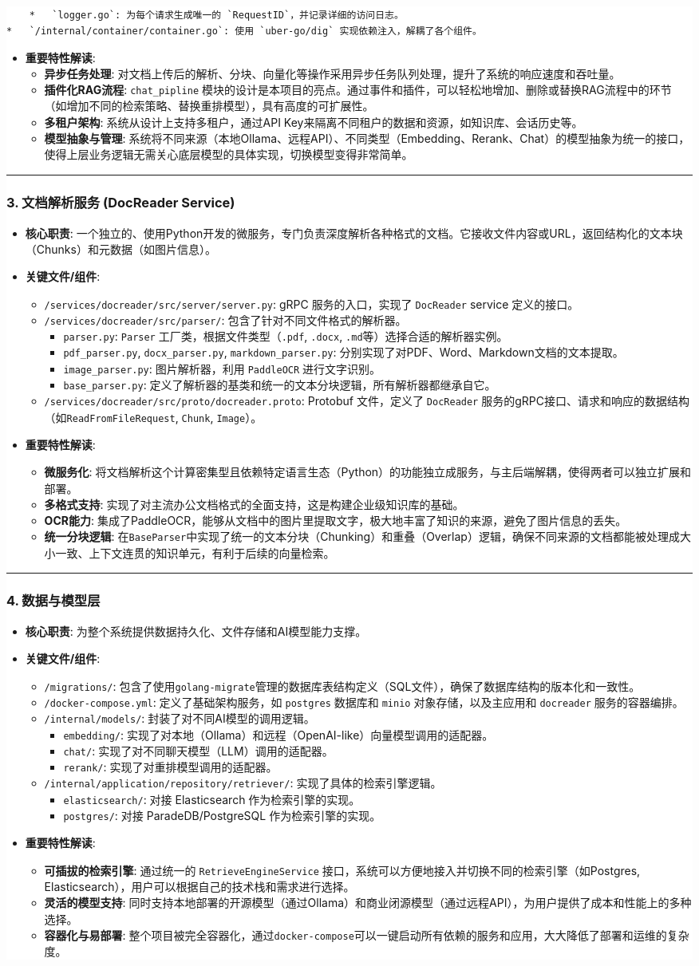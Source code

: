         *   `logger.go`: 为每个请求生成唯一的 `RequestID`，并记录详细的访问日志。
    *   `/internal/container/container.go`: 使用 `uber-go/dig` 实现依赖注入，解耦了各个组件。

*   **重要特性解读**:
    *   **异步任务处理**: 对文档上传后的解析、分块、向量化等操作采用异步任务队列处理，提升了系统的响应速度和吞吐量。
    *   **插件化RAG流程**: `chat_pipline` 模块的设计是本项目的亮点。通过事件和插件，可以轻松地增加、删除或替换RAG流程中的环节（如增加不同的检索策略、替换重排模型），具有高度的可扩展性。
    *   **多租户架构**: 系统从设计上支持多租户，通过API Key来隔离不同租户的数据和资源，如知识库、会话历史等。
    *   **模型抽象与管理**: 系统将不同来源（本地Ollama、远程API）、不同类型（Embedding、Rerank、Chat）的模型抽象为统一的接口，使得上层业务逻辑无需关心底层模型的具体实现，切换模型变得非常简单。

---

### **3. 文档解析服务 (DocReader Service)**

*   **核心职责**:
    一个独立的、使用Python开发的微服务，专门负责深度解析各种格式的文档。它接收文件内容或URL，返回结构化的文本块（Chunks）和元数据（如图片信息）。

*   **关键文件/组件**:
    *   `/services/docreader/src/server/server.py`: gRPC 服务的入口，实现了 `DocReader` service 定义的接口。
    *   `/services/docreader/src/parser/`: 包含了针对不同文件格式的解析器。
        *   `parser.py`: `Parser` 工厂类，根据文件类型（`.pdf`, `.docx`, `.md`等）选择合适的解析器实例。
        *   `pdf_parser.py`, `docx_parser.py`, `markdown_parser.py`: 分别实现了对PDF、Word、Markdown文档的文本提取。
        *   `image_parser.py`: 图片解析器，利用 `PaddleOCR` 进行文字识别。
        *   `base_parser.py`: 定义了解析器的基类和统一的文本分块逻辑，所有解析器都继承自它。
    *   `/services/docreader/src/proto/docreader.proto`: Protobuf 文件，定义了 `DocReader` 服务的gRPC接口、请求和响应的数据结构（如`ReadFromFileRequest`, `Chunk`, `Image`）。

*   **重要特性解读**:
    *   **微服务化**: 将文档解析这个计算密集型且依赖特定语言生态（Python）的功能独立成服务，与主后端解耦，使得两者可以独立扩展和部署。
    *   **多格式支持**: 实现了对主流办公文档格式的全面支持，这是构建企业级知识库的基础。
    *   **OCR能力**: 集成了PaddleOCR，能够从文档中的图片里提取文字，极大地丰富了知识的来源，避免了图片信息的丢失。
    *   **统一分块逻辑**: 在`BaseParser`中实现了统一的文本分块（Chunking）和重叠（Overlap）逻辑，确保不同来源的文档都能被处理成大小一致、上下文连贯的知识单元，有利于后续的向量检索。

---

### **4. 数据与模型层**

*   **核心职责**:
    为整个系统提供数据持久化、文件存储和AI模型能力支撑。

*   **关键文件/组件**:
    *   `/migrations/`: 包含了使用`golang-migrate`管理的数据库表结构定义（SQL文件），确保了数据库结构的版本化和一致性。
    *   `/docker-compose.yml`: 定义了基础架构服务，如 `postgres` 数据库和 `minio` 对象存储，以及主应用和 `docreader` 服务的容器编排。
    *   `/internal/models/`: 封装了对不同AI模型的调用逻辑。
        *   `embedding/`: 实现了对本地（Ollama）和远程（OpenAI-like）向量模型调用的适配器。
        *   `chat/`: 实现了对不同聊天模型（LLM）调用的适配器。
        *   `rerank/`: 实现了对重排模型调用的适配器。
    *   `/internal/application/repository/retriever/`: 实现了具体的检索引擎逻辑。
        *   `elasticsearch/`: 对接 Elasticsearch 作为检索引擎的实现。
        *   `postgres/`: 对接 ParadeDB/PostgreSQL 作为检索引擎的实现。

*   **重要特性解读**:
    *   **可插拔的检索引擎**: 通过统一的 `RetrieveEngineService` 接口，系统可以方便地接入并切换不同的检索引擎（如Postgres, Elasticsearch），用户可以根据自己的技术栈和需求进行选择。
    *   **灵活的模型支持**: 同时支持本地部署的开源模型（通过Ollama）和商业闭源模型（通过远程API），为用户提供了成本和性能上的多种选择。
    *   **容器化与易部署**: 整个项目被完全容器化，通过`docker-compose`可以一键启动所有依赖的服务和应用，大大降低了部署和运维的复杂度。
